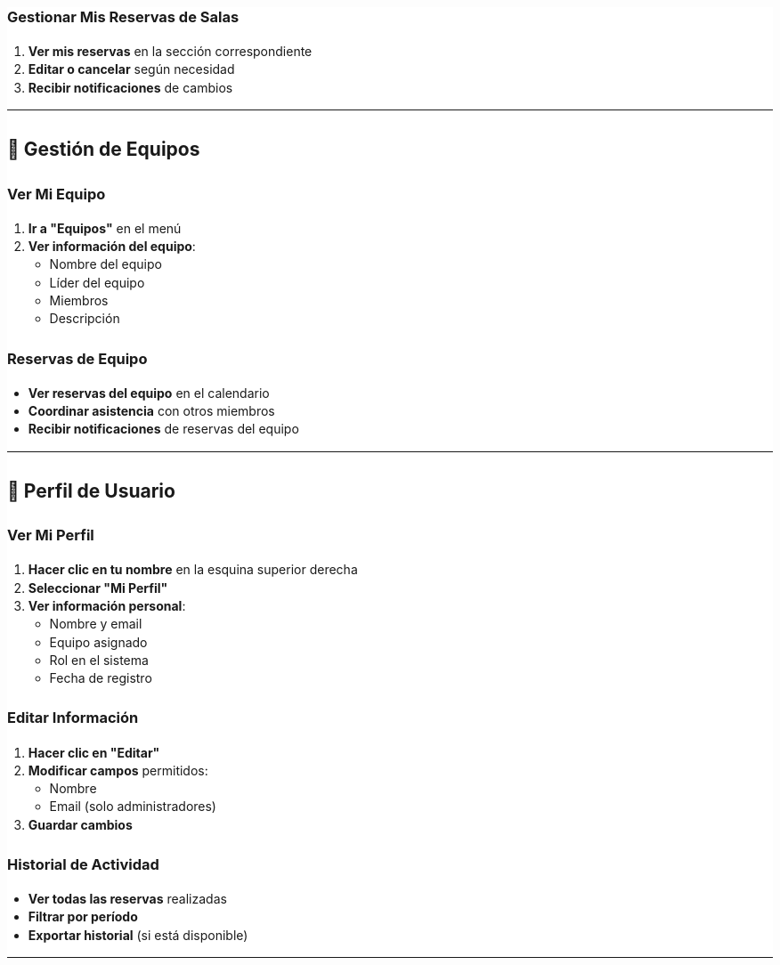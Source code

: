 ### Gestionar Mis Reservas de Salas
1. **Ver mis reservas** en la sección correspondiente
2. **Editar o cancelar** según necesidad
3. **Recibir notificaciones** de cambios

---

## 👥 Gestión de Equipos

### Ver Mi Equipo
1. **Ir a "Equipos"** en el menú
2. **Ver información del equipo**:
   - Nombre del equipo
   - Líder del equipo
   - Miembros
   - Descripción

### Reservas de Equipo
- **Ver reservas del equipo** en el calendario
- **Coordinar asistencia** con otros miembros
- **Recibir notificaciones** de reservas del equipo

---

## 👤 Perfil de Usuario

### Ver Mi Perfil
1. **Hacer clic en tu nombre** en la esquina superior derecha
2. **Seleccionar "Mi Perfil"**
3. **Ver información personal**:
   - Nombre y email
   - Equipo asignado
   - Rol en el sistema
   - Fecha de registro

### Editar Información
1. **Hacer clic en "Editar"**
2. **Modificar campos** permitidos:
   - Nombre
   - Email (solo administradores)
3. **Guardar cambios**

### Historial de Actividad
- **Ver todas las reservas** realizadas
- **Filtrar por período**
- **Exportar historial** (si está disponible)

---
